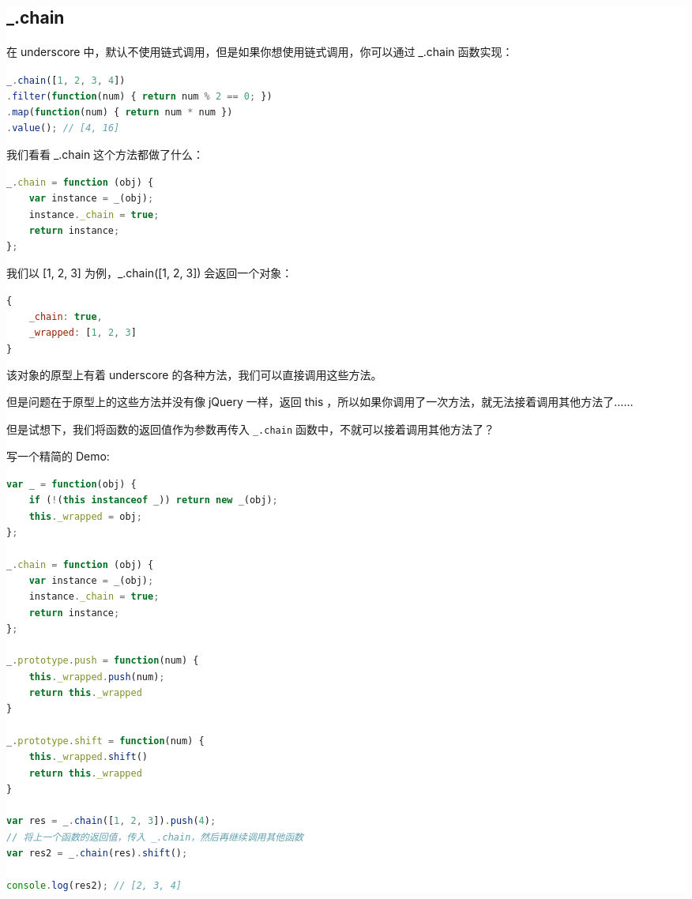 ## _.chain

在 underscore 中，默认不使用链式调用，但是如果你想使用链式调用，你可以通过 _.chain 函数实现：

```js
_.chain([1, 2, 3, 4])
.filter(function(num) { return num % 2 == 0; })
.map(function(num) { return num * num })
.value(); // [4, 16]
```

我们看看 _.chain 这个方法都做了什么：

```js
_.chain = function (obj) {
    var instance = _(obj);
    instance._chain = true;
    return instance;
};
```

我们以 [1, 2, 3] 为例，_.chain([1, 2, 3]) 会返回一个对象：

```js
{
    _chain: true,
    _wrapped: [1, 2, 3]
}
```

该对象的原型上有着 underscore 的各种方法，我们可以直接调用这些方法。

但是问题在于原型上的这些方法并没有像 jQuery 一样，返回 this ，所以如果你调用了一次方法，就无法接着调用其他方法了……

但是试想下，我们将函数的返回值作为参数再传入 `_.chain` 函数中，不就可以接着调用其他方法了？

写一个精简的 Demo:

```js
var _ = function(obj) {
    if (!(this instanceof _)) return new _(obj);
    this._wrapped = obj;
};

_.chain = function (obj) {
    var instance = _(obj);
    instance._chain = true;
    return instance;
};

_.prototype.push = function(num) {
    this._wrapped.push(num);
    return this._wrapped
}

_.prototype.shift = function(num) {
    this._wrapped.shift()
    return this._wrapped
}

var res = _.chain([1, 2, 3]).push(4);
// 将上一个函数的返回值，传入 _.chain，然后再继续调用其他函数
var res2 = _.chain(res).shift();

console.log(res2); // [2, 3, 4]
```
